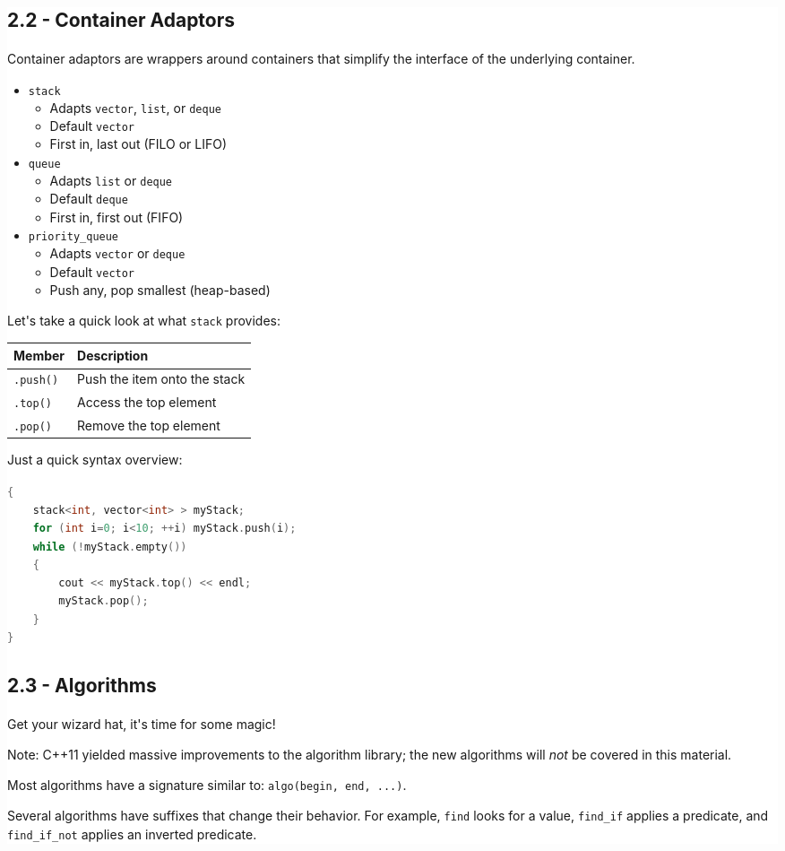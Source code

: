 ## 2.2 - Container Adaptors

Container adaptors are wrappers around containers that
simplify the interface of the underlying container.

- `stack`
  - Adapts `vector`, `list`, or `deque`
  - Default `vector`
  - First in, last out (FILO or LIFO)
- `queue`
  - Adapts `list` or `deque`
  - Default `deque`
  - First in, first out (FIFO)
- `priority_queue`
  - Adapts `vector` or `deque`
  - Default `vector`
  - Push any, pop smallest (heap-based)

Let's take a quick look at what `stack` provides:

| Member    | Description
|:----------|:--
| `.push()` | Push the item onto the stack
| `.top()`  | Access the top element
| `.pop()`  | Remove the top element

Just a quick syntax overview:

```C++
{
    stack<int, vector<int> > myStack;
    for (int i=0; i<10; ++i) myStack.push(i);
    while (!myStack.empty())
    {
        cout << myStack.top() << endl;
        myStack.pop();
    }
}
```

## 2.3 - Algorithms

Get your wizard hat, it's time for some magic!

Note: C++11 yielded massive improvements to the algorithm library;
the new algorithms will *not* be covered in this material.

Most algorithms have a signature similar to: `algo(begin, end, ...)`.

Several algorithms have suffixes that change their behavior.
For example, `find` looks for a value, `find_if` applies a predicate,
and `find_if_not` applies an inverted predicate.
